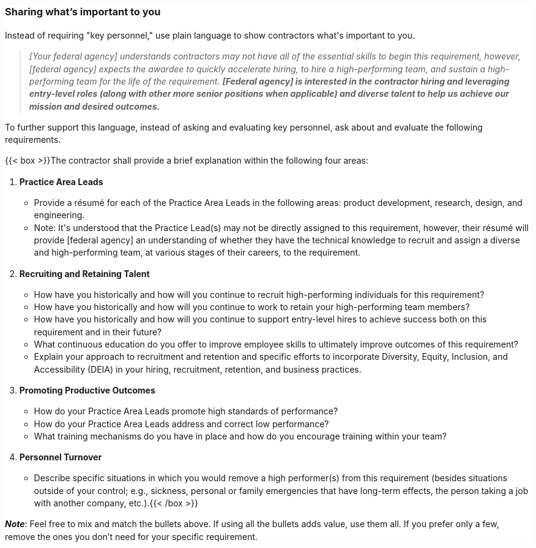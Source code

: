 ### Sharing what’s important to you

Instead of requiring "key personnel," use plain language to show contractors what's important to you.

> _[Your federal agency] understands contractors may not have all of the essential skills to begin this requirement, however, [federal agency] expects the awardee to quickly accelerate hiring, to hire a high-performing team, and sustain a high-performing team for the life of the requirement. **[Federal agency] is interested in the contractor hiring and leveraging entry-level roles (along with other more senior positions when applicable) and diverse talent to help us achieve our mission and desired outcomes.**_

To further support this language, instead of asking and evaluating key personnel, ask about and evaluate the following requirements.

{{< box >}}The contractor shall provide a brief explanation within the following four areas:

1. **Practice Area Leads**

   * Provide a résumé for each of the Practice Area Leads in the following areas: product development, research, design, and engineering.
   * Note: It's understood that the Practice Lead(s) may not be directly assigned to this requirement, however, their résumé will provide &#91;federal agency&#93; an understanding of whether they have the technical knowledge to recruit and assign a diverse and high-performing team, at various stages of their careers, to the requirement.


2. **Recruiting and Retaining Talent**

   * How have you historically and how will you continue to recruit high-performing individuals for this requirement?
   * How have you historically and how will you continue to work to retain your high-performing team members?
   * How have you historically and how will you continue to support entry-level hires to achieve success both on this requirement and in their future?
   * What continuous education do you offer to improve employee skills to ultimately improve outcomes of this requirement?
   * Explain your approach to recruitment and retention and specific efforts to incorporate Diversity, Equity, Inclusion, and Accessibility (DEIA) in your hiring, recruitment, retention, and business practices.


3. **Promoting Productive Outcomes**

   * How do your Practice Area Leads promote high standards of performance?
   * How do your Practice Area Leads address and correct low performance?
   * What training mechanisms do you have in place and how do you encourage training within your team?


4. **Personnel Turnover**

   * Describe specific situations in which you would remove a high performer(s) from this requirement (besides situations outside of your control; e.g., sickness, personal or family emergencies that have long-term effects, the person taking a job with another company, etc.).{{< /box >}}

***Note***: Feel free to mix and match the bullets above. If using all the bullets adds value, use them all. If you prefer only a few, remove the ones you don’t need for your specific requirement.
